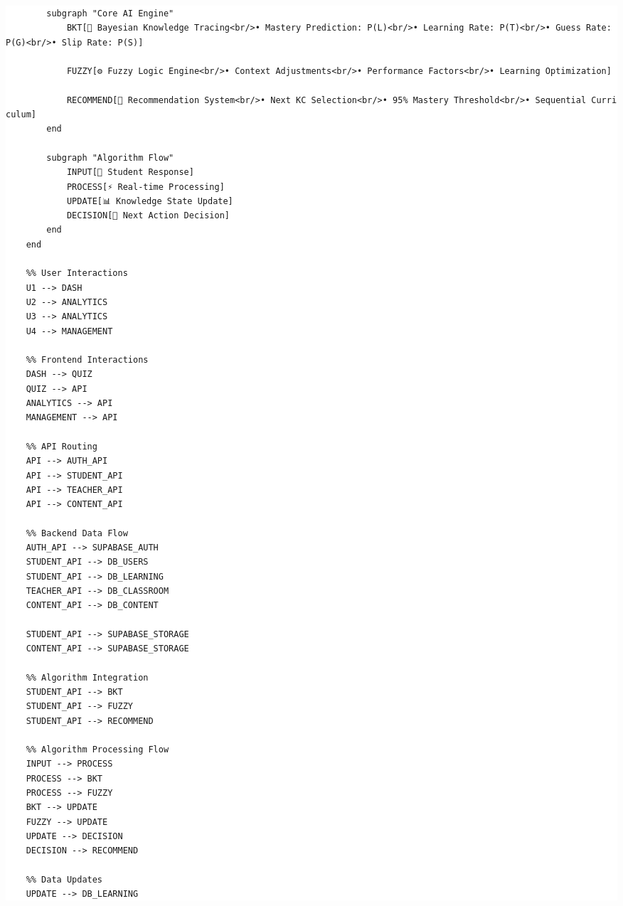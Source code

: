 ```mermaid
        subgraph "Core AI Engine"
            BKT[🎯 Bayesian Knowledge Tracing<br/>• Mastery Prediction: P(L)<br/>• Learning Rate: P(T)<br/>• Guess Rate: P(G)<br/>• Slip Rate: P(S)]
            
            FUZZY[⚙️ Fuzzy Logic Engine<br/>• Context Adjustments<br/>• Performance Factors<br/>• Learning Optimization]
            
            RECOMMEND[🚀 Recommendation System<br/>• Next KC Selection<br/>• 95% Mastery Threshold<br/>• Sequential Curriculum]
        end
        
        subgraph "Algorithm Flow"
            INPUT[📝 Student Response]
            PROCESS[⚡ Real-time Processing]
            UPDATE[📊 Knowledge State Update]
            DECISION[🎯 Next Action Decision]
        end
    end

    %% User Interactions
    U1 --> DASH
    U2 --> ANALYTICS
    U3 --> ANALYTICS
    U4 --> MANAGEMENT
    
    %% Frontend Interactions
    DASH --> QUIZ
    QUIZ --> API
    ANALYTICS --> API
    MANAGEMENT --> API
    
    %% API Routing
    API --> AUTH_API
    API --> STUDENT_API
    API --> TEACHER_API
    API --> CONTENT_API
    
    %% Backend Data Flow
    AUTH_API --> SUPABASE_AUTH
    STUDENT_API --> DB_USERS
    STUDENT_API --> DB_LEARNING
    TEACHER_API --> DB_CLASSROOM
    CONTENT_API --> DB_CONTENT
    
    STUDENT_API --> SUPABASE_STORAGE
    CONTENT_API --> SUPABASE_STORAGE
    
    %% Algorithm Integration
    STUDENT_API --> BKT
    STUDENT_API --> FUZZY
    STUDENT_API --> RECOMMEND
    
    %% Algorithm Processing Flow
    INPUT --> PROCESS
    PROCESS --> BKT
    PROCESS --> FUZZY
    BKT --> UPDATE
    FUZZY --> UPDATE
    UPDATE --> DECISION
    DECISION --> RECOMMEND
    
    %% Data Updates
    UPDATE --> DB_LEARNING
```